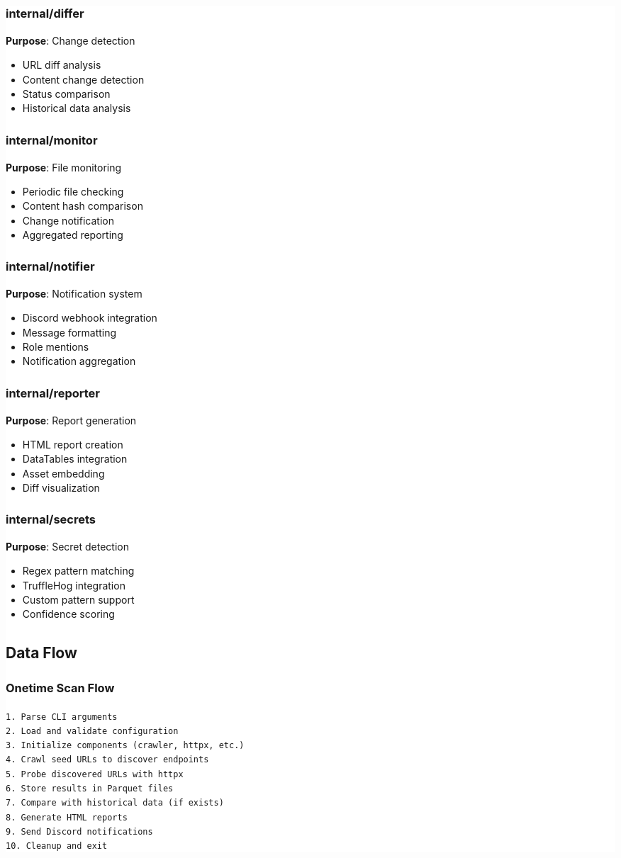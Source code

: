 ### internal/differ
**Purpose**: Change detection
- URL diff analysis
- Content change detection
- Status comparison
- Historical data analysis

### internal/monitor
**Purpose**: File monitoring
- Periodic file checking
- Content hash comparison
- Change notification
- Aggregated reporting

### internal/notifier
**Purpose**: Notification system
- Discord webhook integration
- Message formatting
- Role mentions
- Notification aggregation

### internal/reporter
**Purpose**: Report generation
- HTML report creation
- DataTables integration
- Asset embedding
- Diff visualization

### internal/secrets
**Purpose**: Secret detection
- Regex pattern matching
- TruffleHog integration
- Custom pattern support
- Confidence scoring

## Data Flow

### Onetime Scan Flow

```
1. Parse CLI arguments
2. Load and validate configuration
3. Initialize components (crawler, httpx, etc.)
4. Crawl seed URLs to discover endpoints
5. Probe discovered URLs with httpx
6. Store results in Parquet files
7. Compare with historical data (if exists)
8. Generate HTML reports
9. Send Discord notifications
10. Cleanup and exit
```
